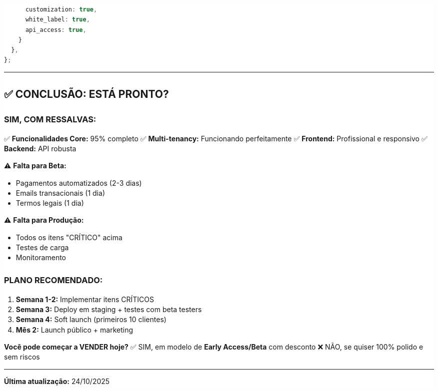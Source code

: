 ```typescript
      customization: true,
      white_label: true,
      api_access: true,
    }
  },
};
```

---

## ✅ **CONCLUSÃO: ESTÁ PRONTO?**

### **SIM, COM RESSALVAS:**

✅ **Funcionalidades Core:** 95% completo
✅ **Multi-tenancy:** Funcionando perfeitamente
✅ **Frontend:** Profissional e responsivo
✅ **Backend:** API robusta

⚠️ **Falta para Beta:**
- Pagamentos automatizados (2-3 dias)
- Emails transacionais (1 dia)
- Termos legais (1 dia)

⚠️ **Falta para Produção:**
- Todos os itens "CRÍTICO" acima
- Testes de carga
- Monitoramento

### **PLANO RECOMENDADO:**

1. **Semana 1-2:** Implementar itens CRÍTICOS
2. **Semana 3:** Deploy em staging + testes com beta testers
3. **Semana 4:** Soft launch (primeiros 10 clientes)
4. **Mês 2:** Launch público + marketing

**Você pode começar a VENDER hoje?** 
✅ SIM, em modelo de **Early Access/Beta** com desconto
❌ NÃO, se quiser 100% polido e sem riscos

---

**Última atualização:** 24/10/2025
